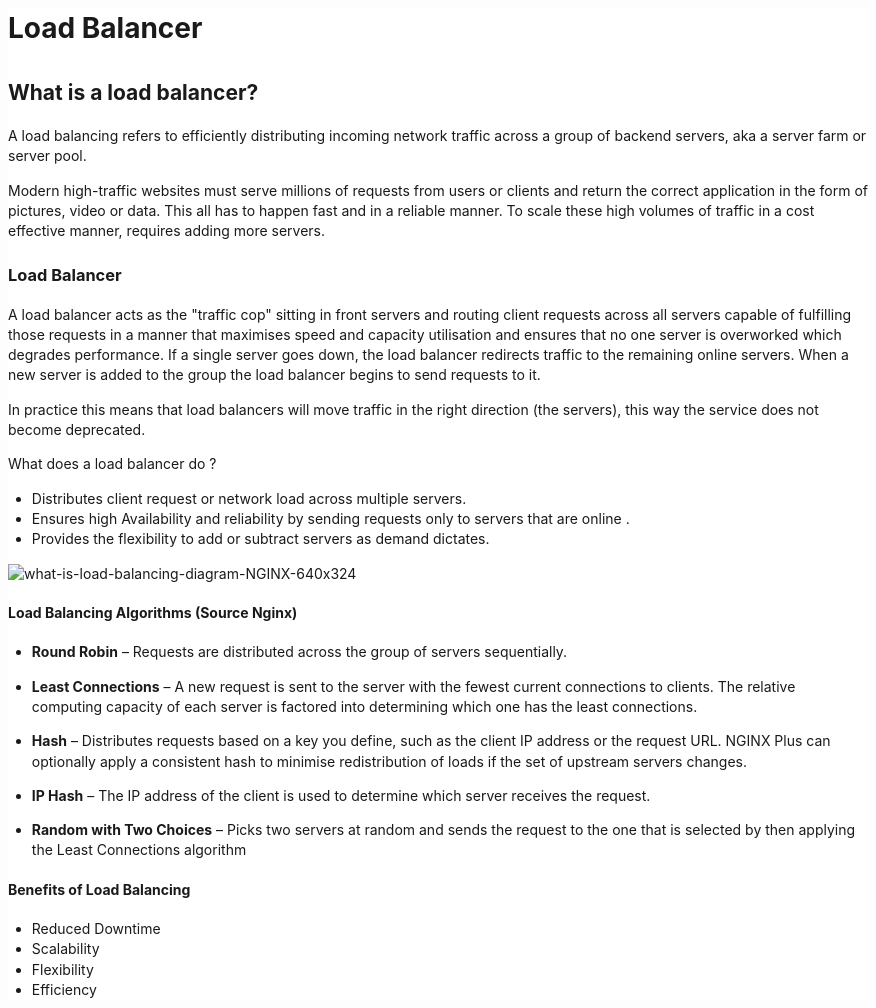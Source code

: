# Load Balancer

## What is a load balancer?
 A load balancing refers to efficiently distributing incoming network traffic across a group of backend servers, aka a server farm or server pool.

 Modern high-traffic websites must serve millions of requests from users or clients and return the correct application in the form of pictures, video or data. This all has to happen fast and in a reliable manner. To scale these high volumes of traffic in a cost effective manner, requires adding more servers.

### Load Balancer

A load balancer acts as the "traffic cop" sitting in front servers and routing client requests across all servers capable of fulfilling those requests in a manner that maximises speed and capacity utilisation and ensures that no one server is overworked which degrades performance.
If a single server goes down, the load balancer redirects traffic to the remaining online servers. When a new server is added to the group the load balancer begins to send requests to it.

In practice this means that load balancers will move traffic in the right direction (the servers), this way the service does not become deprecated.

What does a load balancer do ?
- Distributes client request or network load across multiple servers.
- Ensures high Availability and reliability by sending requests only to servers that are online .
- Provides the flexibility to add or subtract servers as demand dictates.

![what-is-load-balancing-diagram-NGINX-640x324](https://user-images.githubusercontent.com/60632288/80627055-41d4d600-8a47-11ea-841b-cf052fe1430b.png)

#### Load Balancing Algorithms (Source Nginx)

- **Round Robin** – Requests are distributed across the group of servers sequentially.

- **Least Connections** – A new request is sent to the server with the fewest current connections to clients. The relative computing capacity of each server is factored into determining which one has the least connections.

- **Hash** – Distributes requests based on a key you define, such as the client IP address or
the request URL. NGINX Plus can optionally apply a consistent hash to minimise redistribution
of loads if the set of upstream servers changes.

- **IP Hash** – The IP address of the client is used to determine which server receives the request.

- **Random with Two Choices** – Picks two servers at random and sends the request to the
one that is selected by then applying the Least Connections algorithm

#### Benefits of Load Balancing

- Reduced Downtime
- Scalability
- Flexibility
- Efficiency
